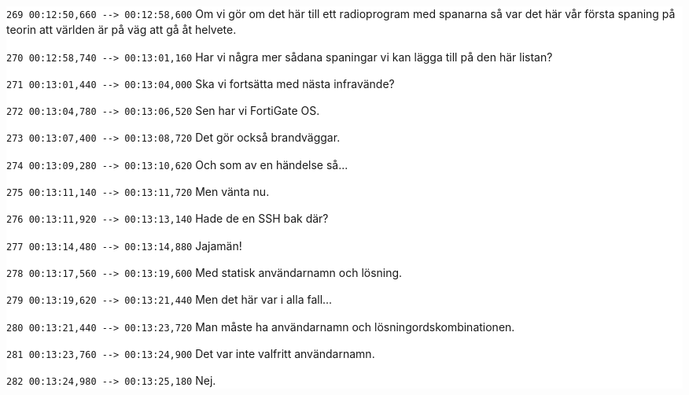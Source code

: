 

`269 00:12:50,660 --> 00:12:58,600`
Om vi gör om det här till ett radioprogram med spanarna så var det här vår första spaning på teorin att världen är på väg att gå åt helvete.



`270 00:12:58,740 --> 00:13:01,160`
Har vi några mer sådana spaningar vi kan lägga till på den här listan?



`271 00:13:01,440 --> 00:13:04,000`
Ska vi fortsätta med nästa infravände?



`272 00:13:04,780 --> 00:13:06,520`
Sen har vi FortiGate OS.



`273 00:13:07,400 --> 00:13:08,720`
Det gör också brandväggar.



`274 00:13:09,280 --> 00:13:10,620`
Och som av en händelse så...



`275 00:13:11,140 --> 00:13:11,720`
Men vänta nu.



`276 00:13:11,920 --> 00:13:13,140`
Hade de en SSH bak där?



`277 00:13:14,480 --> 00:13:14,880`
Jajamän\!



`278 00:13:17,560 --> 00:13:19,600`
Med statisk användarnamn och lösning.



`279 00:13:19,620 --> 00:13:21,440`
Men det här var i alla fall...



`280 00:13:21,440 --> 00:13:23,720`
Man måste ha användarnamn och lösningordskombinationen.



`281 00:13:23,760 --> 00:13:24,900`
Det var inte valfritt användarnamn.



`282 00:13:24,980 --> 00:13:25,180`
Nej.
